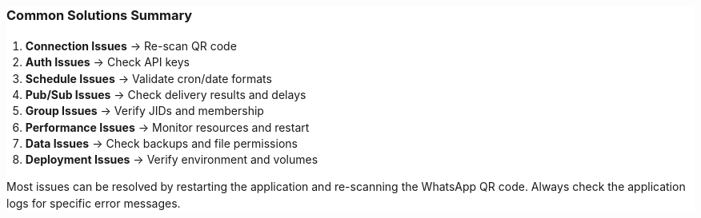 ### Common Solutions Summary

1. **Connection Issues** → Re-scan QR code
2. **Auth Issues** → Check API keys
3. **Schedule Issues** → Validate cron/date formats
4. **Pub/Sub Issues** → Check delivery results and delays
5. **Group Issues** → Verify JIDs and membership
6. **Performance Issues** → Monitor resources and restart
7. **Data Issues** → Check backups and file permissions
8. **Deployment Issues** → Verify environment and volumes

Most issues can be resolved by restarting the application and re-scanning the WhatsApp QR code. Always check the application logs for specific error messages.